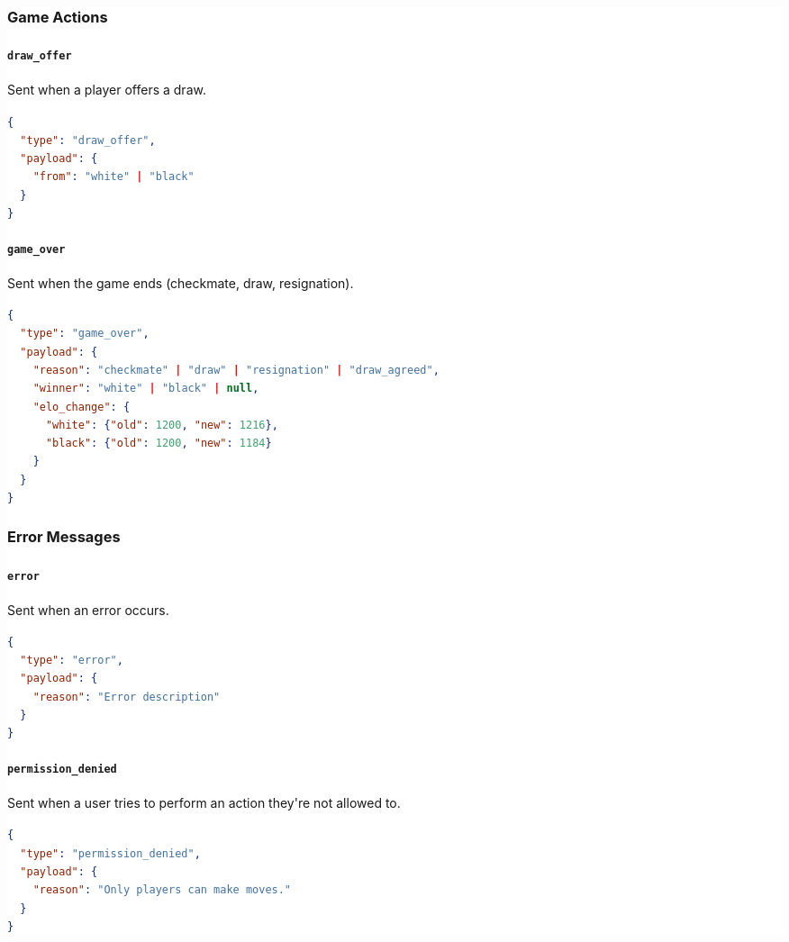 ### Game Actions

#### `draw_offer`

Sent when a player offers a draw.

```json
{
  "type": "draw_offer",
  "payload": {
    "from": "white" | "black"
  }
}
```

#### `game_over`

Sent when the game ends (checkmate, draw, resignation).

```json
{
  "type": "game_over",
  "payload": {
    "reason": "checkmate" | "draw" | "resignation" | "draw_agreed",
    "winner": "white" | "black" | null,
    "elo_change": {
      "white": {"old": 1200, "new": 1216},
      "black": {"old": 1200, "new": 1184}
    }
  }
}
```

### Error Messages

#### `error`

Sent when an error occurs.

```json
{
  "type": "error",
  "payload": {
    "reason": "Error description"
  }
}
```

#### `permission_denied`

Sent when a user tries to perform an action they're not allowed to.

```json
{
  "type": "permission_denied",
  "payload": {
    "reason": "Only players can make moves."
  }
}
```
